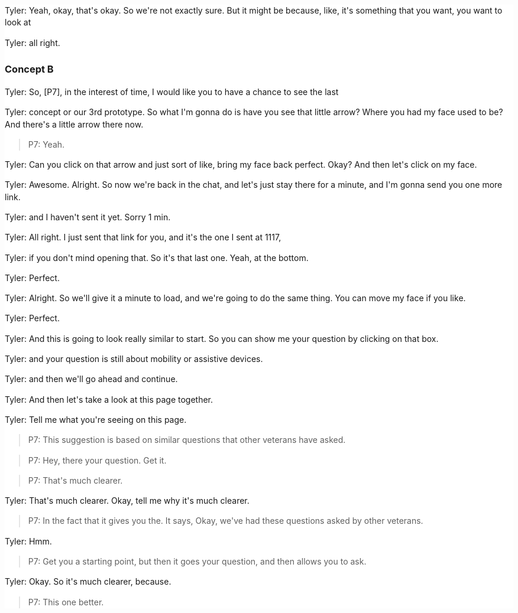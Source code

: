 Tyler: Yeah, okay, that's okay. So we're not exactly sure. But it might be because, like, it's something that you want, you want to look at

Tyler: all right.

### Concept B

Tyler: So, [P7], in the interest of time, I would like you to have a chance to see the last

Tyler: concept or our 3rd prototype. So what I'm gonna do is have you see that little arrow? Where you had my face used to be? And there's a little arrow there now.

> P7: Yeah.

Tyler: Can you click on that arrow and just sort of like, bring my face back perfect. Okay? And then let's click on my face.

Tyler: Awesome. Alright. So now we're back in the chat, and let's just stay there for a minute, and I'm gonna send you one more link.

Tyler: and I haven't sent it yet. Sorry 1 min.

Tyler: All right. I just sent that link for you, and it's the one I sent at 1117,

Tyler: if you don't mind opening that. So it's that last one. Yeah, at the bottom.

Tyler: Perfect.

Tyler: Alright. So we'll give it a minute to load, and we're going to do the same thing. You can move my face if you like.

Tyler: Perfect.

Tyler: And this is going to look really similar to start. So you can show me your question by clicking on that box.

Tyler: and your question is still about mobility or assistive devices.

Tyler: and then we'll go ahead and continue.

Tyler: And then let's take a look at this page together.

Tyler: Tell me what you're seeing on this page.

> P7: This suggestion is based on similar questions that other veterans have asked.

> P7: Hey, there your question. Get it.

> P7: That's much clearer.

Tyler: That's much clearer. Okay, tell me why it's much clearer.

> P7: In the fact that it gives you the. It says, Okay, we've had these questions asked by other veterans.

Tyler: Hmm.

> P7: Get you a starting point, but then it goes your question, and then allows you to ask.

Tyler: Okay. So it's much clearer, because.

> P7: This one better.
